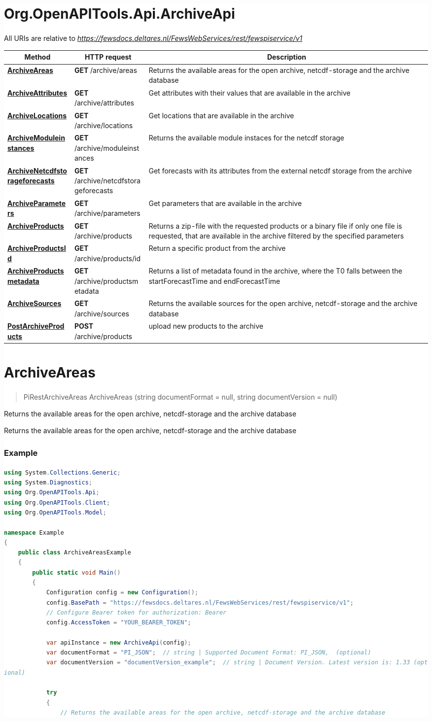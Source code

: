 # Org.OpenAPITools.Api.ArchiveApi

All URIs are relative to *https://fewsdocs.deltares.nl/FewsWebServices/rest/fewspiservice/v1*

| Method | HTTP request | Description |
|--------|--------------|-------------|
| [**ArchiveAreas**](ArchiveApi.md#archiveareas) | **GET** /archive/areas | Returns the available areas for the open archive, netcdf-storage and the archive database |
| [**ArchiveAttributes**](ArchiveApi.md#archiveattributes) | **GET** /archive/attributes | Get attributes with their values that are available in the archive |
| [**ArchiveLocations**](ArchiveApi.md#archivelocations) | **GET** /archive/locations | Get locations that are available in the archive |
| [**ArchiveModuleinstances**](ArchiveApi.md#archivemoduleinstances) | **GET** /archive/moduleinstances | Returns the available module instaces for the netcdf storage |
| [**ArchiveNetcdfstorageforecasts**](ArchiveApi.md#archivenetcdfstorageforecasts) | **GET** /archive/netcdfstorageforecasts | Get forecasts with its attributes from the external netcdf storage from the archive |
| [**ArchiveParameters**](ArchiveApi.md#archiveparameters) | **GET** /archive/parameters | Get parameters that are available in the archive |
| [**ArchiveProducts**](ArchiveApi.md#archiveproducts) | **GET** /archive/products | Returns a zip-file with the requested products or a binary file if only one file is requested, that are available in the archive filtered by the specified parameters |
| [**ArchiveProductsId**](ArchiveApi.md#archiveproductsid) | **GET** /archive/products/id | Return a specific product from the archive |
| [**ArchiveProductsmetadata**](ArchiveApi.md#archiveproductsmetadata) | **GET** /archive/productsmetadata | Returns a list of metadata found in the archive, where the T0 falls between the startForecastTime and endForecastTime |
| [**ArchiveSources**](ArchiveApi.md#archivesources) | **GET** /archive/sources | Returns the available sources for the open archive, netcdf-storage and the archive database |
| [**PostArchiveProducts**](ArchiveApi.md#postarchiveproducts) | **POST** /archive/products | upload new products to the archive |

<a name="archiveareas"></a>
# **ArchiveAreas**
> PiRestArchiveAreas ArchiveAreas (string documentFormat = null, string documentVersion = null)

Returns the available areas for the open archive, netcdf-storage and the archive database

Returns the available areas for the open archive, netcdf-storage and the archive database

### Example
```csharp
using System.Collections.Generic;
using System.Diagnostics;
using Org.OpenAPITools.Api;
using Org.OpenAPITools.Client;
using Org.OpenAPITools.Model;

namespace Example
{
    public class ArchiveAreasExample
    {
        public static void Main()
        {
            Configuration config = new Configuration();
            config.BasePath = "https://fewsdocs.deltares.nl/FewsWebServices/rest/fewspiservice/v1";
            // Configure Bearer token for authorization: Bearer
            config.AccessToken = "YOUR_BEARER_TOKEN";

            var apiInstance = new ArchiveApi(config);
            var documentFormat = "PI_JSON";  // string | Supported Document Format: PI_JSON,  (optional) 
            var documentVersion = "documentVersion_example";  // string | Document Version. Latest version is: 1.33 (optional) 

            try
            {
                // Returns the available areas for the open archive, netcdf-storage and the archive database
```